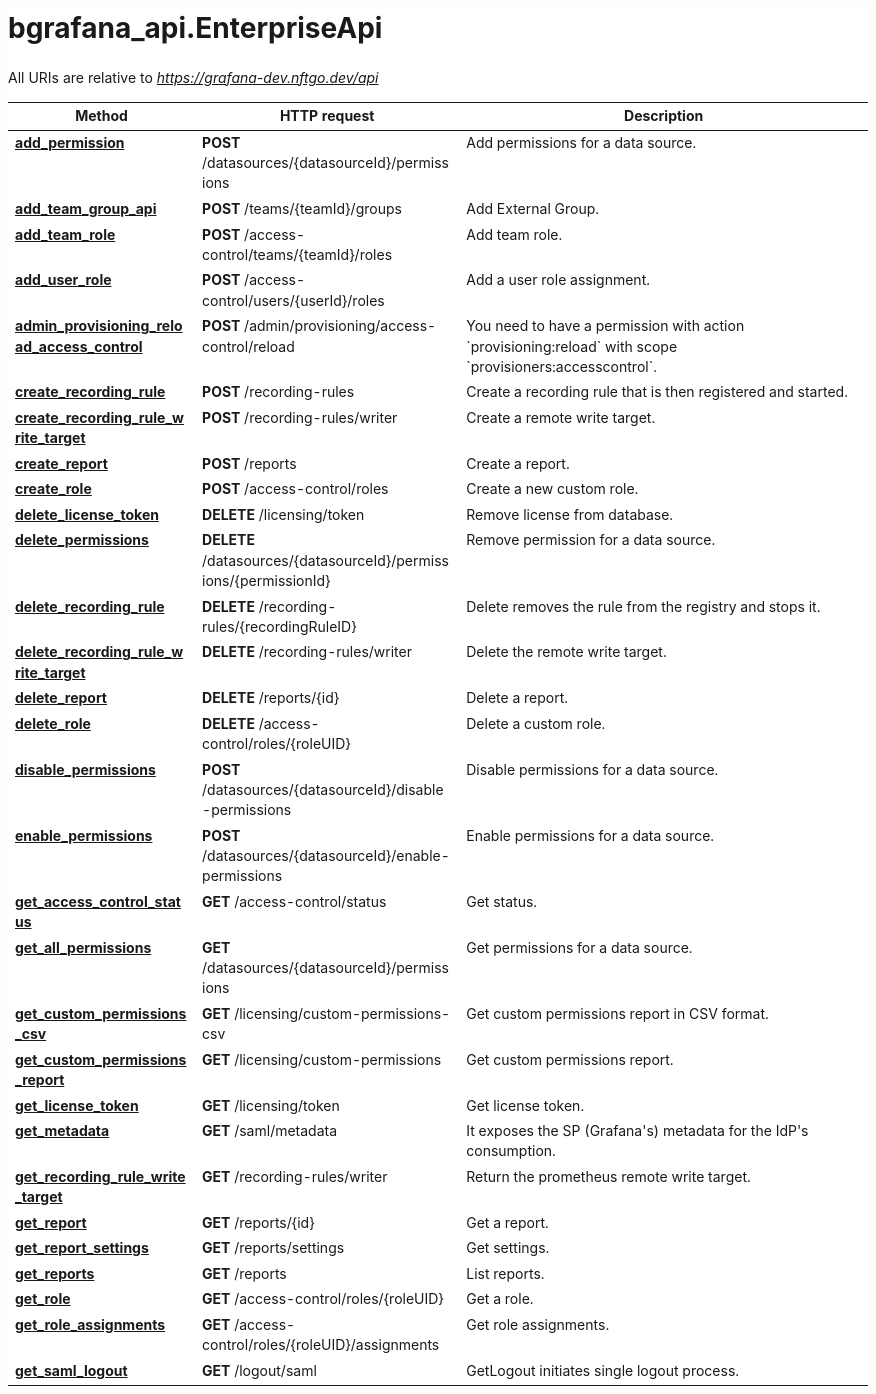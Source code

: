 # bgrafana_api.EnterpriseApi

All URIs are relative to *https://grafana-dev.nftgo.dev/api*

Method | HTTP request | Description
------------- | ------------- | -------------
[**add_permission**](EnterpriseApi.md#add_permission) | **POST** /datasources/{datasourceId}/permissions | Add permissions for a data source.
[**add_team_group_api**](EnterpriseApi.md#add_team_group_api) | **POST** /teams/{teamId}/groups | Add External Group.
[**add_team_role**](EnterpriseApi.md#add_team_role) | **POST** /access-control/teams/{teamId}/roles | Add team role.
[**add_user_role**](EnterpriseApi.md#add_user_role) | **POST** /access-control/users/{userId}/roles | Add a user role assignment.
[**admin_provisioning_reload_access_control**](EnterpriseApi.md#admin_provisioning_reload_access_control) | **POST** /admin/provisioning/access-control/reload | You need to have a permission with action &#x60;provisioning:reload&#x60; with scope &#x60;provisioners:accesscontrol&#x60;.
[**create_recording_rule**](EnterpriseApi.md#create_recording_rule) | **POST** /recording-rules | Create a recording rule that is then registered and started.
[**create_recording_rule_write_target**](EnterpriseApi.md#create_recording_rule_write_target) | **POST** /recording-rules/writer | Create a remote write target.
[**create_report**](EnterpriseApi.md#create_report) | **POST** /reports | Create a report.
[**create_role**](EnterpriseApi.md#create_role) | **POST** /access-control/roles | Create a new custom role.
[**delete_license_token**](EnterpriseApi.md#delete_license_token) | **DELETE** /licensing/token | Remove license from database.
[**delete_permissions**](EnterpriseApi.md#delete_permissions) | **DELETE** /datasources/{datasourceId}/permissions/{permissionId} | Remove permission for a data source.
[**delete_recording_rule**](EnterpriseApi.md#delete_recording_rule) | **DELETE** /recording-rules/{recordingRuleID} | Delete removes the rule from the registry and stops it.
[**delete_recording_rule_write_target**](EnterpriseApi.md#delete_recording_rule_write_target) | **DELETE** /recording-rules/writer | Delete the remote write target.
[**delete_report**](EnterpriseApi.md#delete_report) | **DELETE** /reports/{id} | Delete a report.
[**delete_role**](EnterpriseApi.md#delete_role) | **DELETE** /access-control/roles/{roleUID} | Delete a custom role.
[**disable_permissions**](EnterpriseApi.md#disable_permissions) | **POST** /datasources/{datasourceId}/disable-permissions | Disable permissions for a data source.
[**enable_permissions**](EnterpriseApi.md#enable_permissions) | **POST** /datasources/{datasourceId}/enable-permissions | Enable permissions for a data source.
[**get_access_control_status**](EnterpriseApi.md#get_access_control_status) | **GET** /access-control/status | Get status.
[**get_all_permissions**](EnterpriseApi.md#get_all_permissions) | **GET** /datasources/{datasourceId}/permissions | Get permissions for a data source.
[**get_custom_permissions_csv**](EnterpriseApi.md#get_custom_permissions_csv) | **GET** /licensing/custom-permissions-csv | Get custom permissions report in CSV format.
[**get_custom_permissions_report**](EnterpriseApi.md#get_custom_permissions_report) | **GET** /licensing/custom-permissions | Get custom permissions report.
[**get_license_token**](EnterpriseApi.md#get_license_token) | **GET** /licensing/token | Get license token.
[**get_metadata**](EnterpriseApi.md#get_metadata) | **GET** /saml/metadata | It exposes the SP (Grafana&#39;s) metadata for the IdP&#39;s consumption.
[**get_recording_rule_write_target**](EnterpriseApi.md#get_recording_rule_write_target) | **GET** /recording-rules/writer | Return the prometheus remote write target.
[**get_report**](EnterpriseApi.md#get_report) | **GET** /reports/{id} | Get a report.
[**get_report_settings**](EnterpriseApi.md#get_report_settings) | **GET** /reports/settings | Get settings.
[**get_reports**](EnterpriseApi.md#get_reports) | **GET** /reports | List reports.
[**get_role**](EnterpriseApi.md#get_role) | **GET** /access-control/roles/{roleUID} | Get a role.
[**get_role_assignments**](EnterpriseApi.md#get_role_assignments) | **GET** /access-control/roles/{roleUID}/assignments | Get role assignments.
[**get_saml_logout**](EnterpriseApi.md#get_saml_logout) | **GET** /logout/saml | GetLogout initiates single logout process.